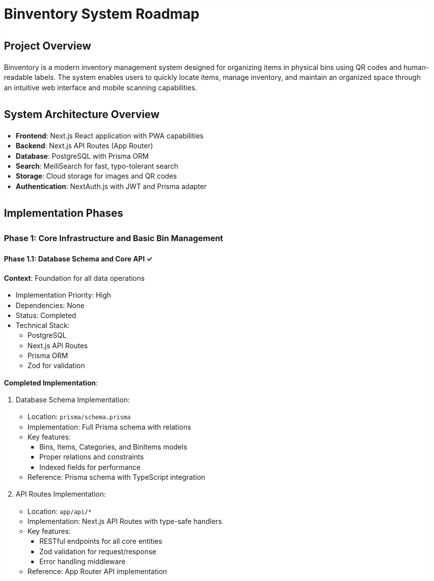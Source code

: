 # Binventory System Roadmap

## Project Overview
Binventory is a modern inventory management system designed for organizing items in physical bins using QR codes and human-readable labels. The system enables users to quickly locate items, manage inventory, and maintain an organized space through an intuitive web interface and mobile scanning capabilities.

## System Architecture Overview
- **Frontend**: Next.js React application with PWA capabilities
- **Backend**: Next.js API Routes (App Router)
- **Database**: PostgreSQL with Prisma ORM
- **Search**: MeiliSearch for fast, typo-tolerant search
- **Storage**: Cloud storage for images and QR codes
- **Authentication**: NextAuth.js with JWT and Prisma adapter

## Implementation Phases

### Phase 1: Core Infrastructure and Basic Bin Management

#### Phase 1.1: Database Schema and Core API ✓
**Context**: Foundation for all data operations
- Implementation Priority: High
- Dependencies: None
- Status: Completed
- Technical Stack:
  - PostgreSQL
  - Next.js API Routes
  - Prisma ORM
  - Zod for validation

**Completed Implementation**:

1. Database Schema Implementation:
   - Location: `prisma/schema.prisma`
   - Implementation: Full Prisma schema with relations
   - Key features:
     - Bins, Items, Categories, and BinItems models
     - Proper relations and constraints
     - Indexed fields for performance
   - Reference: Prisma schema with TypeScript integration

2. API Routes Implementation:
   - Location: `app/api/*`
   - Implementation: Next.js API Routes with type-safe handlers
   - Key features:
     - RESTful endpoints for all core entities
     - Zod validation for request/response
     - Error handling middleware
   - Reference: App Router API implementation
